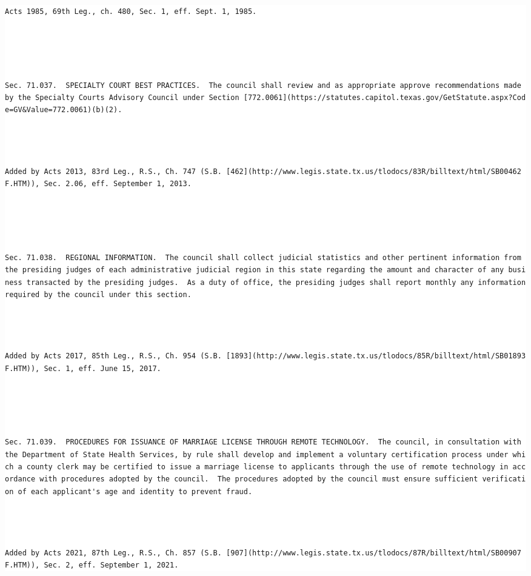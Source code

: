     
    
    
    Acts 1985, 69th Leg., ch. 480, Sec. 1, eff. Sept. 1, 1985.
    
    
    
    
    
    Sec. 71.037.  SPECIALTY COURT BEST PRACTICES.  The council shall review and as appropriate approve recommendations made by the Specialty Courts Advisory Council under Section [772.0061](https://statutes.capitol.texas.gov/GetStatute.aspx?Code=GV&Value=772.0061)(b)(2).
    
    
    
    
    Added by Acts 2013, 83rd Leg., R.S., Ch. 747 (S.B. [462](http://www.legis.state.tx.us/tlodocs/83R/billtext/html/SB00462F.HTM)), Sec. 2.06, eff. September 1, 2013.
    
    
    
    
    
    Sec. 71.038.  REGIONAL INFORMATION.  The council shall collect judicial statistics and other pertinent information from the presiding judges of each administrative judicial region in this state regarding the amount and character of any business transacted by the presiding judges.  As a duty of office, the presiding judges shall report monthly any information required by the council under this section.
    
    
    
    
    Added by Acts 2017, 85th Leg., R.S., Ch. 954 (S.B. [1893](http://www.legis.state.tx.us/tlodocs/85R/billtext/html/SB01893F.HTM)), Sec. 1, eff. June 15, 2017.
    
    
    
    
    
    Sec. 71.039.  PROCEDURES FOR ISSUANCE OF MARRIAGE LICENSE THROUGH REMOTE TECHNOLOGY.  The council, in consultation with the Department of State Health Services, by rule shall develop and implement a voluntary certification process under which a county clerk may be certified to issue a marriage license to applicants through the use of remote technology in accordance with procedures adopted by the council.  The procedures adopted by the council must ensure sufficient verification of each applicant's age and identity to prevent fraud. 
    
    
    
    
    Added by Acts 2021, 87th Leg., R.S., Ch. 857 (S.B. [907](http://www.legis.state.tx.us/tlodocs/87R/billtext/html/SB00907F.HTM)), Sec. 2, eff. September 1, 2021.
    
    
    
    
    				

